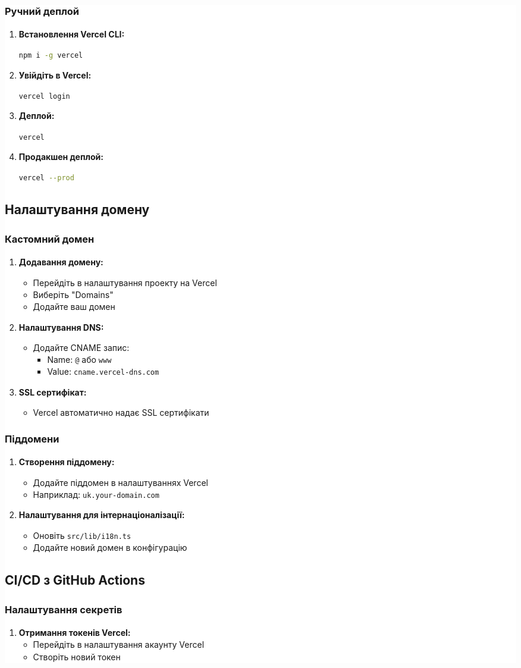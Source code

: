 ### Ручний деплой

1. **Встановлення Vercel CLI:**
   ```bash
   npm i -g vercel
   ```

2. **Увійдіть в Vercel:**
   ```bash
   vercel login
   ```

3. **Деплой:**
   ```bash
   vercel
   ```

4. **Продакшен деплой:**
   ```bash
   vercel --prod
   ```

## Налаштування домену

### Кастомний домен

1. **Додавання домену:**
   - Перейдіть в налаштування проекту на Vercel
   - Виберіть "Domains"
   - Додайте ваш домен

2. **Налаштування DNS:**
   - Додайте CNAME запис:
     - Name: `@` або `www`
     - Value: `cname.vercel-dns.com`

3. **SSL сертифікат:**
   - Vercel автоматично надає SSL сертифікати

### Піддомени

1. **Створення піддомену:**
   - Додайте піддомен в налаштуваннях Vercel
   - Наприклад: `uk.your-domain.com`

2. **Налаштування для інтернаціоналізації:**
   - Оновіть `src/lib/i18n.ts`
   - Додайте новий домен в конфігурацію

## CI/CD з GitHub Actions

### Налаштування секретів

1. **Отримання токенів Vercel:**
   - Перейдіть в налаштування акаунту Vercel
   - Створіть новий токен
